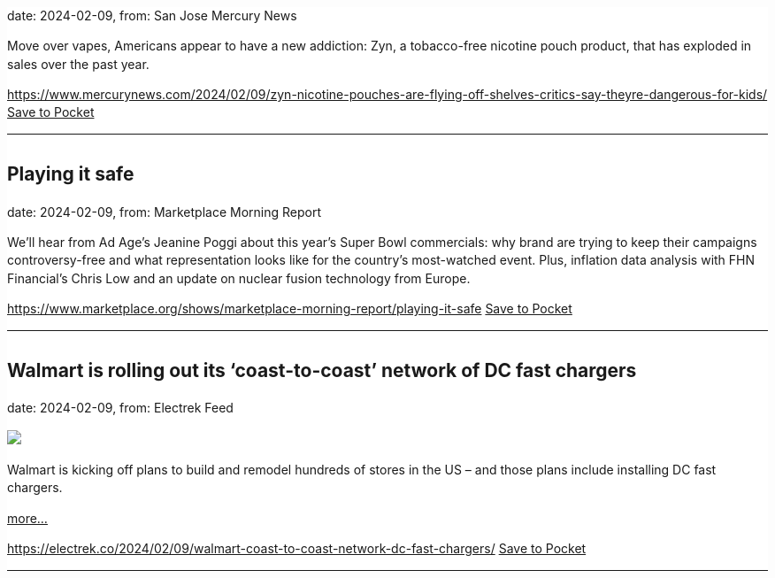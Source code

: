 date: 2024-02-09, from: San Jose Mercury News

Move over vapes, Americans appear to have a new addiction: Zyn, a tobacco-free nicotine pouch product, that has exploded in sales over the past year.

<span class="feed-item-link">
<a href="https://www.mercurynews.com/2024/02/09/zyn-nicotine-pouches-are-flying-off-shelves-critics-say-theyre-dangerous-for-kids/">https://www.mercurynews.com/2024/02/09/zyn-nicotine-pouches-are-flying-off-shelves-critics-say-theyre-dangerous-for-kids/</a> <a href="https://getpocket.com/save" class="pocket-btn" data-lang="en" data-save-url="https://www.mercurynews.com/2024/02/09/zyn-nicotine-pouches-are-flying-off-shelves-critics-say-theyre-dangerous-for-kids/">Save to Pocket</a>
</span>

---

## Playing it safe

date: 2024-02-09, from: Marketplace Morning Report

<p>We&#8217;ll hear from Ad Age&#8217;s Jeanine Poggi about this year&#8217;s Super Bowl commercials: why brand are trying to keep their campaigns controversy-free and what representation looks like for the country&#8217;s most-watched event. Plus, inflation data analysis with FHN Financial&#8217;s Chris Low and an update on nuclear fusion technology from Europe.</p>


<span class="feed-item-link">
<a href="https://www.marketplace.org/shows/marketplace-morning-report/playing-it-safe">https://www.marketplace.org/shows/marketplace-morning-report/playing-it-safe</a> <a href="https://getpocket.com/save" class="pocket-btn" data-lang="en" data-save-url="https://www.marketplace.org/shows/marketplace-morning-report/playing-it-safe">Save to Pocket</a>
</span>

---

## Walmart is rolling out its ‘coast-to-coast’ network of DC fast chargers

date: 2024-02-09, from: Electrek Feed

<div class="feat-image"><img src="https://electrek.co/wp-content/uploads/sites/3/2024/02/walmart-DC-fast-chargers.jpg?quality=82&#038;strip=all&#038;w=1500" /></div><p>Walmart is kicking off plans to build and remodel hundreds of stores in the US – and those plans include installing DC fast chargers.</p>



 <a href="https://electrek.co/2024/02/09/walmart-coast-to-coast-network-dc-fast-chargers/#more-348934" data-post-id="348934" data-layer-pagetype="post" data-layer-postcategory="dc-fast-charging,ev-chargers,ev-charging,ev-charging-stations,solar,walmart" data-layer-viewtype="unknown" class="more-link">more…</a>

<span class="feed-item-link">
<a href="https://electrek.co/2024/02/09/walmart-coast-to-coast-network-dc-fast-chargers/">https://electrek.co/2024/02/09/walmart-coast-to-coast-network-dc-fast-chargers/</a> <a href="https://getpocket.com/save" class="pocket-btn" data-lang="en" data-save-url="https://electrek.co/2024/02/09/walmart-coast-to-coast-network-dc-fast-chargers/">Save to Pocket</a>
</span>

---
